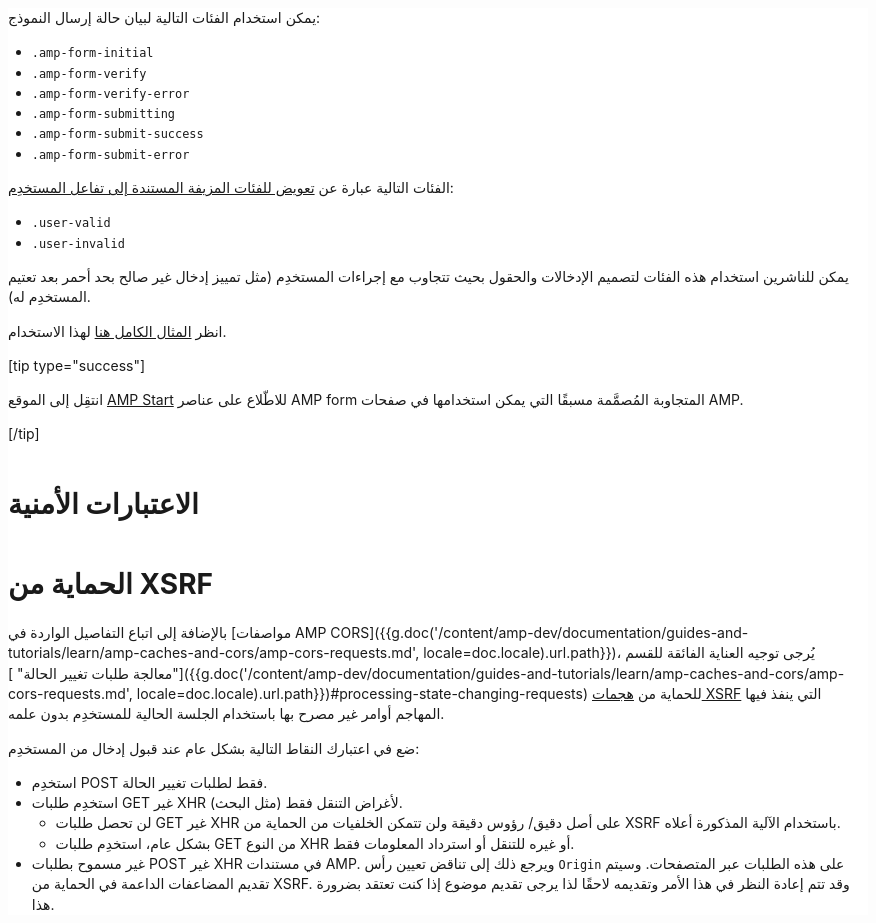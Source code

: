 يمكن استخدام الفئات التالية لبيان حالة إرسال النموذج:

* `.amp-form-initial`
* `.amp-form-verify`
* `.amp-form-verify-error`
* `.amp-form-submitting`
* `.amp-form-submit-success`
* `.amp-form-submit-error`

الفئات التالية عبارة عن [تعويض للفئات المزيفة المستندة إلى تفاعل المستخدِم](#user-interaction-pseudo-classes):

* `.user-valid`
* `.user-invalid`

يمكن للناشرين استخدام هذه الفئات لتصميم الإدخالات والحقول بحيث تتجاوب مع إجراءات المستخدِم (مثل تمييز إدخال غير صالح بحد أحمر بعد تعتيم المستخدِم له).

انظر [المثال الكامل هنا](https://github.com/ampproject/amphtml/blob/master/examples/forms.amp.html) لهذا الاستخدام.

[tip type="success"]

انتقِل إلى الموقع [AMP Start](https://ampstart.com/components#form-elements) للاطّلاع على عناصر AMP form المتجاوبة المُصمَّمة مسبقًا التي يمكن استخدامها في صفحات AMP.

[/tip]

# الاعتبارات الأمنية

# الحماية من XSRF

بالإضافة إلى اتباع التفاصيل الواردة في [مواصفات AMP CORS]({{g.doc('/content/amp-dev/documentation/guides-and-tutorials/learn/amp-caches-and-cors/amp-cors-requests.md', locale=doc.locale).url.path}})، يُرجى توجيه العناية الفائقة للقسم ["معالجة طلبات تغيير الحالة" ]({{g.doc('/content/amp-dev/documentation/guides-and-tutorials/learn/amp-caches-and-cors/amp-cors-requests.md', locale=doc.locale).url.path}})#processing-state-changing-requests) للحماية من [هجمات XSRF](https://en.wikipedia.org/wiki/Cross-site_request_forgery) التي ينفذ فيها المهاجم أوامر غير مصرح بها باستخدام الجلسة الحالية للمستخدِم بدون علمه.

ضع في اعتبارك النقاط التالية بشكل عام عند قبول إدخال من المستخدِم:

* استخدِم POST فقط لطلبات تغيير الحالة.
* استخدِم طلبات GET غير XHR لأغراض التنقل فقط (مثل البحث).
    * لن تحصل طلبات GET غير XHR على أصل دقيق/ رؤوس دقيقة ولن تتمكن الخلفيات من الحماية من XSRF باستخدام الآلية المذكورة أعلاه.
    * بشكل عام، استخدِم طلبات GET من النوع XHR أو غيره للتنقل أو استرداد المعلومات فقط.</li>
* غير مسموح بطلبات POST غير XHR في مستندات AMP. ويرجع ذلك إلى تناقض تعيين رأس `Origin` على هذه الطلبات عبر المتصفحات. وسيتم تقديم المضاعفات الداعمة في الحماية من XSRF. وقد تتم إعادة النظر في هذا الأمر وتقديمه لاحقًا لذا يرجى تقديم موضوع إذا كنت تعتقد بضرورة هذا.

